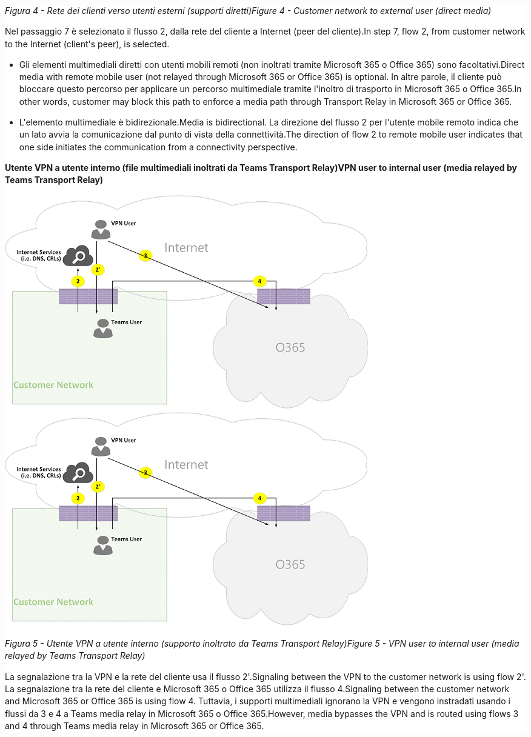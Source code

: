 <span data-ttu-id="8bc8b-247">*Figura 4 - Rete dei clienti verso utenti esterni (supporti diretti)*</span><span class="sxs-lookup"><span data-stu-id="8bc8b-247">*Figure 4 - Customer network to external user (direct media)*</span></span>

<span data-ttu-id="8bc8b-248">Nel passaggio 7 è selezionato il flusso 2, dalla rete del cliente a Internet (peer del cliente).</span><span class="sxs-lookup"><span data-stu-id="8bc8b-248">In step 7, flow 2, from customer network to the Internet (client's peer), is selected.</span></span>

- <span data-ttu-id="8bc8b-249">Gli elementi multimediali diretti con utenti mobili remoti (non inoltrati tramite Microsoft 365 o Office 365) sono facoltativi.</span><span class="sxs-lookup"><span data-stu-id="8bc8b-249">Direct media with remote mobile user (not relayed through Microsoft 365 or Office 365) is optional.</span></span> <span data-ttu-id="8bc8b-250">In altre parole, il cliente può bloccare questo percorso per applicare un percorso multimediale tramite l'inoltro di trasporto in Microsoft 365 o Office 365.</span><span class="sxs-lookup"><span data-stu-id="8bc8b-250">In other words, customer may block this path to enforce a media path through Transport Relay in Microsoft 365 or Office 365.</span></span>

- <span data-ttu-id="8bc8b-251">L'elemento multimediale è bidirezionale.</span><span class="sxs-lookup"><span data-stu-id="8bc8b-251">Media is bidirectional.</span></span> <span data-ttu-id="8bc8b-252">La direzione del flusso 2 per l'utente mobile remoto indica che un lato avvia la comunicazione dal punto di vista della connettività.</span><span class="sxs-lookup"><span data-stu-id="8bc8b-252">The direction of flow 2 to remote mobile user indicates that one side initiates the communication from a connectivity perspective.</span></span>

<span data-ttu-id="8bc8b-253">**Utente VPN a utente interno (file multimediali inoltrati da Teams Transport Relay)**</span><span class="sxs-lookup"><span data-stu-id="8bc8b-253">**VPN user to internal user (media relayed by Teams Transport Relay)**</span></span>

<span data-ttu-id="8bc8b-254">[![Microsoft Teams Flussi delle chiamate online Figura 05](media/microsoft-teams-online-call-flows-figure05-thumbnail.png)](media/microsoft-teams-online-call-flows-figure05.png)</span><span class="sxs-lookup"><span data-stu-id="8bc8b-254">[![Microsoft Teams Online Call Flows Figure 05](media/microsoft-teams-online-call-flows-figure05-thumbnail.png)](media/microsoft-teams-online-call-flows-figure05.png)</span></span>

<span data-ttu-id="8bc8b-255">*Figura 5 - Utente VPN a utente interno (supporto inoltrato da Teams Transport Relay)*</span><span class="sxs-lookup"><span data-stu-id="8bc8b-255">*Figure 5 - VPN user to internal user (media relayed by Teams Transport Relay)*</span></span>

<span data-ttu-id="8bc8b-256">La segnalazione tra la VPN e la rete del cliente usa il flusso 2'.</span><span class="sxs-lookup"><span data-stu-id="8bc8b-256">Signaling between the VPN to the customer network is using flow 2'.</span></span> <span data-ttu-id="8bc8b-257">La segnalazione tra la rete del cliente e Microsoft 365 o Office 365 utilizza il flusso 4.</span><span class="sxs-lookup"><span data-stu-id="8bc8b-257">Signaling between the customer network and Microsoft 365 or Office 365 is using flow 4.</span></span> <span data-ttu-id="8bc8b-258">Tuttavia, i supporti multimediali ignorano la VPN e vengono instradati usando i flussi da 3 e 4 a Teams media relay in Microsoft 365 o Office 365.</span><span class="sxs-lookup"><span data-stu-id="8bc8b-258">However, media bypasses the VPN and is routed using flows 3 and 4 through Teams media relay in Microsoft 365 or Office 365.</span></span>
